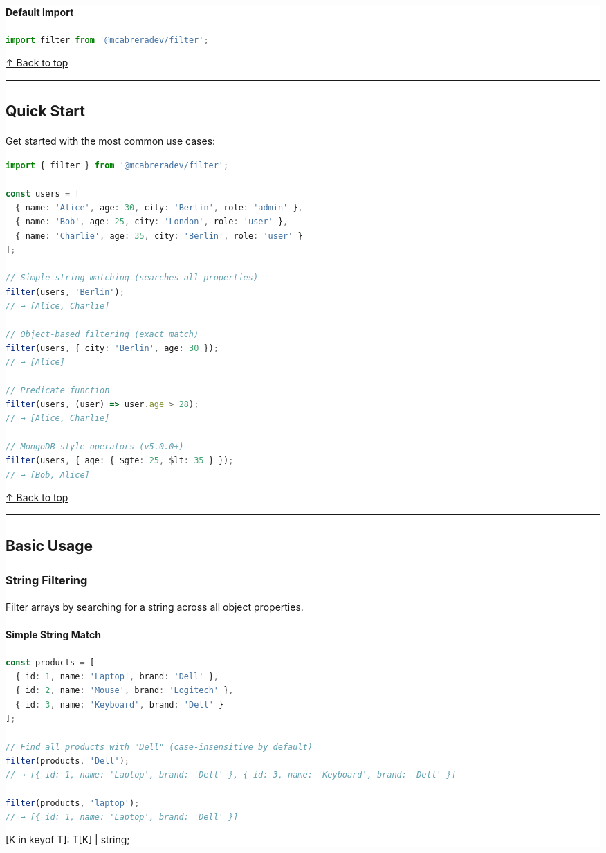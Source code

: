 #### Default Import

```typescript
import filter from '@mcabreradev/filter';
```

[↑ Back to top](#table-of-contents)

---

## Quick Start

Get started with the most common use cases:

```typescript
import { filter } from '@mcabreradev/filter';

const users = [
  { name: 'Alice', age: 30, city: 'Berlin', role: 'admin' },
  { name: 'Bob', age: 25, city: 'London', role: 'user' },
  { name: 'Charlie', age: 35, city: 'Berlin', role: 'user' }
];

// Simple string matching (searches all properties)
filter(users, 'Berlin');
// → [Alice, Charlie]

// Object-based filtering (exact match)
filter(users, { city: 'Berlin', age: 30 });
// → [Alice]

// Predicate function
filter(users, (user) => user.age > 28);
// → [Alice, Charlie]

// MongoDB-style operators (v5.0.0+)
filter(users, { age: { $gte: 25, $lt: 35 } });
// → [Bob, Alice]
```

[↑ Back to top](#table-of-contents)

---

## Basic Usage

### String Filtering

Filter arrays by searching for a string across all object properties.

#### Simple String Match

```typescript
const products = [
  { id: 1, name: 'Laptop', brand: 'Dell' },
  { id: 2, name: 'Mouse', brand: 'Logitech' },
  { id: 3, name: 'Keyboard', brand: 'Dell' }
];

// Find all products with "Dell" (case-insensitive by default)
filter(products, 'Dell');
// → [{ id: 1, name: 'Laptop', brand: 'Dell' }, { id: 3, name: 'Keyboard', brand: 'Dell' }]

filter(products, 'laptop');
// → [{ id: 1, name: 'Laptop', brand: 'Dell' }]
```


  [K in keyof T]: T[K] | string;